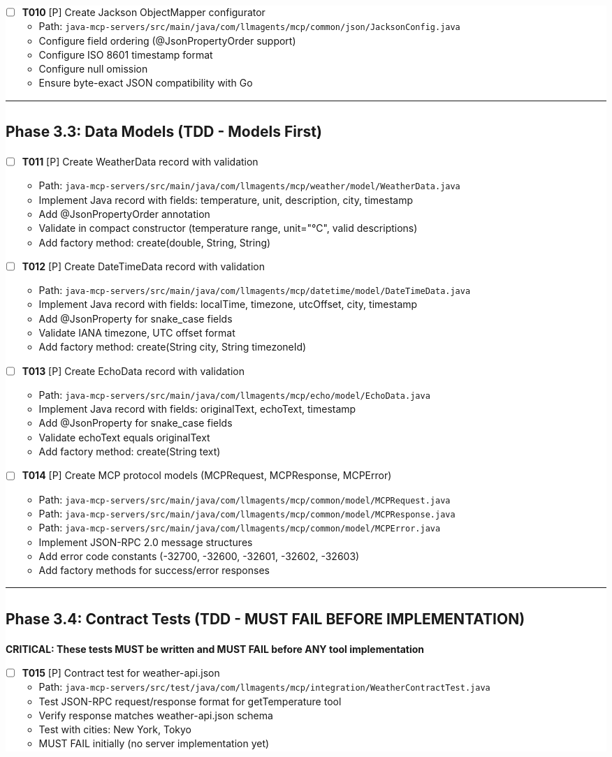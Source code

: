 - [ ] **T010** [P] Create Jackson ObjectMapper configurator
  - Path: `java-mcp-servers/src/main/java/com/llmagents/mcp/common/json/JacksonConfig.java`
  - Configure field ordering (@JsonPropertyOrder support)
  - Configure ISO 8601 timestamp format
  - Configure null omission
  - Ensure byte-exact JSON compatibility with Go

---

## Phase 3.3: Data Models (TDD - Models First)

- [ ] **T011** [P] Create WeatherData record with validation
  - Path: `java-mcp-servers/src/main/java/com/llmagents/mcp/weather/model/WeatherData.java`
  - Implement Java record with fields: temperature, unit, description, city, timestamp
  - Add @JsonPropertyOrder annotation
  - Validate in compact constructor (temperature range, unit="°C", valid descriptions)
  - Add factory method: create(double, String, String)

- [ ] **T012** [P] Create DateTimeData record with validation
  - Path: `java-mcp-servers/src/main/java/com/llmagents/mcp/datetime/model/DateTimeData.java`
  - Implement Java record with fields: localTime, timezone, utcOffset, city, timestamp
  - Add @JsonProperty for snake_case fields
  - Validate IANA timezone, UTC offset format
  - Add factory method: create(String city, String timezoneId)

- [ ] **T013** [P] Create EchoData record with validation
  - Path: `java-mcp-servers/src/main/java/com/llmagents/mcp/echo/model/EchoData.java`
  - Implement Java record with fields: originalText, echoText, timestamp
  - Add @JsonProperty for snake_case fields
  - Validate echoText equals originalText
  - Add factory method: create(String text)

- [ ] **T014** [P] Create MCP protocol models (MCPRequest, MCPResponse, MCPError)
  - Path: `java-mcp-servers/src/main/java/com/llmagents/mcp/common/model/MCPRequest.java`
  - Path: `java-mcp-servers/src/main/java/com/llmagents/mcp/common/model/MCPResponse.java`
  - Path: `java-mcp-servers/src/main/java/com/llmagents/mcp/common/model/MCPError.java`
  - Implement JSON-RPC 2.0 message structures
  - Add error code constants (-32700, -32600, -32601, -32602, -32603)
  - Add factory methods for success/error responses

---

## Phase 3.4: Contract Tests (TDD - MUST FAIL BEFORE IMPLEMENTATION)

**CRITICAL: These tests MUST be written and MUST FAIL before ANY tool implementation**

- [ ] **T015** [P] Contract test for weather-api.json
  - Path: `java-mcp-servers/src/test/java/com/llmagents/mcp/integration/WeatherContractTest.java`
  - Test JSON-RPC request/response format for getTemperature tool
  - Verify response matches weather-api.json schema
  - Test with cities: New York, Tokyo
  - MUST FAIL initially (no server implementation yet)
